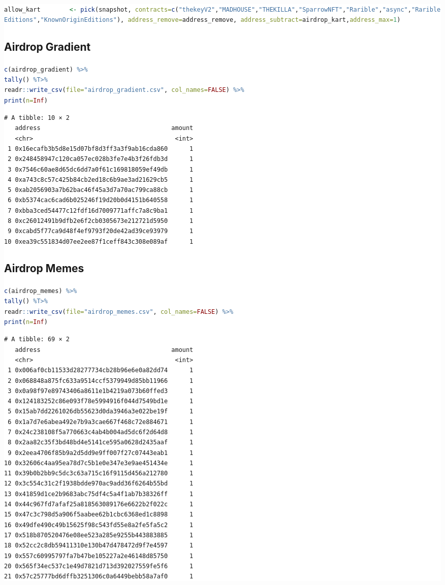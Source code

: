 ``` r
allow_kart        <- pick(snapshot, contracts=c("thekeyV2","MADHOUSE","THEKILLA","SparrowNFT","Rarible","async","RaribleEditions","KnownOriginEditions"), address_remove=address_remove, address_subtract=airdrop_kart,address_max=1)
```

## Airdrop Gradient

``` r
c(airdrop_gradient) %>%
tally() %T>%
readr::write_csv(file="airdrop_gradient.csv", col_names=FALSE) %>%
print(n=Inf)
```

    # A tibble: 10 × 2
       address                                    amount
       <chr>                                       <int>
     1 0x16ecafb3b5d8e15d07bf8d3ff3a3f9ab16cda860      1
     2 0x248458947c120ca057ec028b3fe7e4b3f26fdb3d      1
     3 0x7546c60ae8d65dc6dd7a0f61c169818059ef49db      1
     4 0xa743c8c57c425b84cb2ed18c6b9ae3ad21629cb5      1
     5 0xab2056903a7b62bac46f45a3d7a70ac799ca88cb      1
     6 0xb5374cac6cad6b025246f19d20b0d4151b640558      1
     7 0xbba3ced54477c12fdf16d7009771affc7a8c9ba1      1
     8 0xc26012491b9dfb2e6f2cb0305673e212721d5950      1
     9 0xcabd5f77ca9d48f4ef9793f20de42ad39ce93979      1
    10 0xea39c551834d07ee2ee87f1ceff843c308e089af      1

## Airdrop Memes

``` r
c(airdrop_memes) %>%
tally() %T>%
readr::write_csv(file="airdrop_memes.csv", col_names=FALSE) %>%
print(n=Inf)
```

    # A tibble: 69 × 2
       address                                    amount
       <chr>                                       <int>
     1 0x006af0cb11533d28277734cb28b96e6e0a82dd74      1
     2 0x068848a875fc633a9514ccf5379949d85bb11966      1
     3 0x0a98f97e89743406a8611e1b4219a073b60ffed3      1
     4 0x124183252c86e093f78e5994916f044d7549bd1e      1
     5 0x15ab7dd2261026db55623d0da3946a3e022be19f      1
     6 0x1a7d7e6abea492e7b9a3cae667f468c72e884671      1
     7 0x24c238108f5a770663c4ab4b004ad5dc6f2d64d8      1
     8 0x2aa82c35f3bd48bd4e5141ce595a0628d2435aaf      1
     9 0x2eea4706f85b9a2d5dd9e9ff007f27c07443eab1      1
    10 0x32606c4aa95ea78d7c5b1e0e347e3e9ae451434e      1
    11 0x39b0b2bb9c5dc3c63a715c16f9115d456a212780      1
    12 0x3c554c31c2f1938bdde970ac9add36f6264b55bd      1
    13 0x41859d1ce2b9683abc75df4c5a4f1ab7b38326ff      1
    14 0x44c967fd7afaf25a818563089176e6622b2f022c      1
    15 0x47c3c798d5a906f5aabee62b1cbc6368ed1c8898      1
    16 0x49dfe490c49b15625f98c543fd55e8a2fe5fa5c2      1
    17 0x518b870520476e08ee523a285e9255b443883885      1
    18 0x52cc2c8db59411310e130b47d478472d9f7e4597      1
    19 0x557c60995797fa7b47be105227a2e46148d85750      1
    20 0x565f34ec537c1e49d7821d713d392027559fe5f6      1
    21 0x57c25777bd6dffb3251306c0a6449bebb58a7af0      1